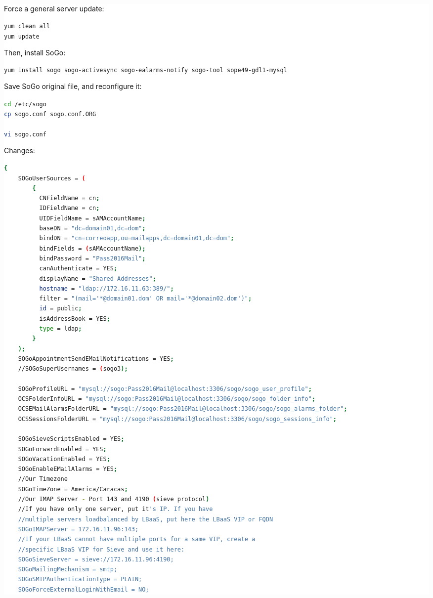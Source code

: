 Force a general server update:

```bash
yum clean all
yum update
```

Then, install SoGo:

```bash
yum install sogo sogo-activesync sogo-ealarms-notify sogo-tool sope49-gdl1-mysql
```

Save SoGo original file, and reconfigure it:

```bash
cd /etc/sogo
cp sogo.conf sogo.conf.ORG

vi sogo.conf
```

Changes:

```bash
{
    SOGoUserSources = (
        {
          CNFieldName = cn;
          IDFieldName = cn;
          UIDFieldName = sAMAccountName;
          baseDN = "dc=domain01,dc=dom";
          bindDN = "cn=correoapp,ou=mailapps,dc=domain01,dc=dom";
          bindFields = (sAMAccountName);
          bindPassword = "Pass2016Mail";
          canAuthenticate = YES;
          displayName = "Shared Addresses";
          hostname = "ldap://172.16.11.63:389/";
          filter = "(mail='*@domain01.dom' OR mail='*@domain02.dom')";
          id = public;
          isAddressBook = YES;
          type = ldap;
        }
    );
    SOGoAppointmentSendEMailNotifications = YES;
    //SOGoSuperUsernames = (sogo3);

    SOGoProfileURL = "mysql://sogo:Pass2016Mail@localhost:3306/sogo/sogo_user_profile";
    OCSFolderInfoURL = "mysql://sogo:Pass2016Mail@localhost:3306/sogo/sogo_folder_info";
    OCSEMailAlarmsFolderURL = "mysql://sogo:Pass2016Mail@localhost:3306/sogo/sogo_alarms_folder";
    OCSSessionsFolderURL = "mysql://sogo:Pass2016Mail@localhost:3306/sogo/sogo_sessions_info";

    SOGoSieveScriptsEnabled = YES;
    SOGoForwardEnabled = YES;
    SOGoVacationEnabled = YES;
    SOGoEnableEMailAlarms = YES;
    //Our Timezone
    SOGoTimeZone = America/Caracas;
    //Our IMAP Server - Port 143 and 4190 (sieve protocol)
    //If you have only one server, put it's IP. If you have
    //multiple servers loadbalanced by LBaaS, put here the LBaaS VIP or FQDN
    SOGoIMAPServer = 172.16.11.96:143;
    //If your LBaaS cannot have multiple ports for a same VIP, create a
    //specific LBaaS VIP for Sieve and use it here:
    SOGoSieveServer = sieve://172.16.11.96:4190;
    SOGoMailingMechanism = smtp;
    SOGoSMTPAuthenticationType = PLAIN;
    SOGoForceExternalLoginWithEmail = NO;
```